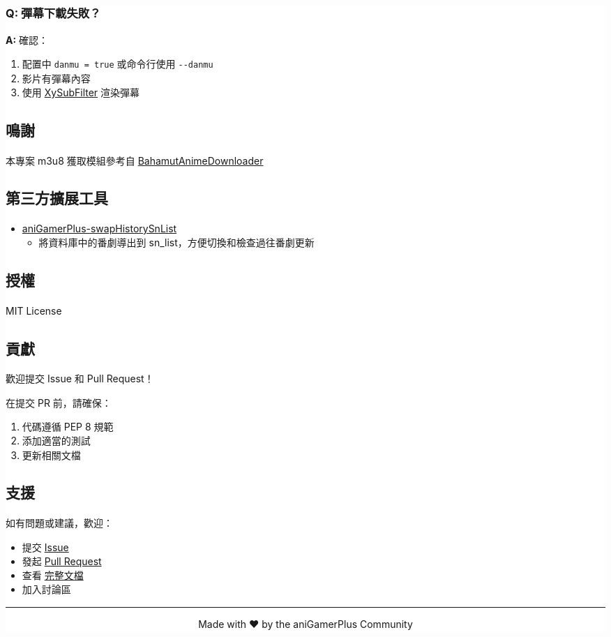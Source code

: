 ### Q: 彈幕下載失敗？

**A:** 確認：
1. 配置中 `danmu = true` 或命令行使用 `--danmu`
2. 影片有彈幕內容
3. 使用 [XySubFilter](https://github.com/Cyberbeing/xy-VSFilter) 渲染彈幕

## 鳴謝

本專案 m3u8 獲取模組參考自 [BahamutAnimeDownloader](https://github.com/c0re100/BahamutAnimeDownloader)

## 第三方擴展工具

- [aniGamerPlus-swapHistorySnList](https://github.com/chumicat/aniGamerPlus-swapHistorySnList)
  - 將資料庫中的番劇導出到 sn_list，方便切換和檢查過往番劇更新

## 授權

MIT License

## 貢獻

歡迎提交 Issue 和 Pull Request！

在提交 PR 前，請確保：
1. 代碼遵循 PEP 8 規範
2. 添加適當的測試
3. 更新相關文檔

## 支援

如有問題或建議，歡迎：
- 提交 [Issue](https://github.com/miyouzi/aniGamerPlus/issues)
- 發起 [Pull Request](https://github.com/miyouzi/aniGamerPlus/pulls)
- 查看 [完整文檔](docs/)
- 加入討論區

---

<p align="center">Made with ❤️ by the aniGamerPlus Community</p>